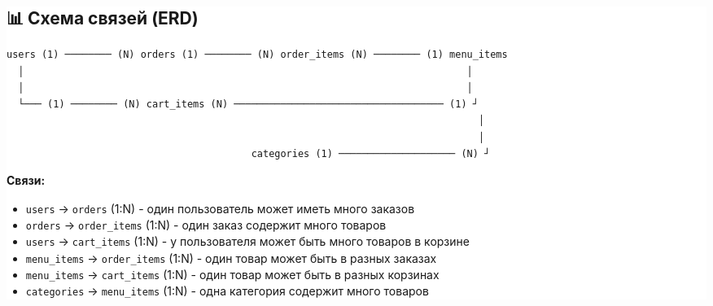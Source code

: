 ## 📊 Схема связей (ERD)

```
users (1) ──────── (N) orders (1) ──────── (N) order_items (N) ──────── (1) menu_items
  │                                                                            │
  │                                                                            │
  └─── (1) ──────── (N) cart_items (N) ──────────────────────────────────── (1) ┘
                                                                                 │
                                                                                 │
                                          categories (1) ──────────────────── (N) ┘
```

**Связи:**

- `users` → `orders` (1:N) - один пользователь может иметь много заказов
- `orders` → `order_items` (1:N) - один заказ содержит много товаров
- `users` → `cart_items` (1:N) - у пользователя может быть много товаров в корзине
- `menu_items` → `order_items` (1:N) - один товар может быть в разных заказах
- `menu_items` → `cart_items` (1:N) - один товар может быть в разных корзинах
- `categories` → `menu_items` (1:N) - одна категория содержит много товаров
